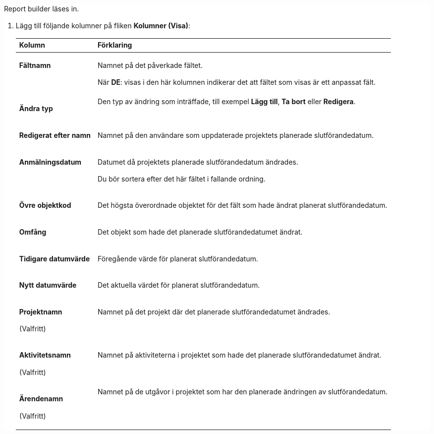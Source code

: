    Report builder läses in.

1. Lägg till följande kolumner på fliken **Kolumner (Visa)**:

   <table style="table-layout:auto"> 
    <col> 
    <col> 
    <thead> 
     <tr> 
      <th>Kolumn</th> 
      <th>Förklaring</th> 
     </tr> 
    </thead> 
    <tbody> 
     <tr> 
      <td> <p style="font-weight: bold;">Fältnamn</p> </td> 
      <td> <p>Namnet på det påverkade fältet.</p> <p><span style="font-weight: normal;">När </span> <strong>DE</strong>:<span style="font-weight: normal;"> visas i den här kolumnen indikerar det att fältet som visas är ett anpassat fält.</span></p> </td> 
     </tr> 
     <tr> 
      <td> <p style="font-weight: bold;">Ändra typ</p> </td> 
      <td>Den typ av ändring som inträffade, till exempel <strong>Lägg till</strong>, <strong>Ta bort</strong> eller <strong>Redigera</strong>.</td> 
     </tr> 
     <tr> 
      <td> <p style="font-weight: bold;">Redigerat efter namn</p> </td> 
      <td> <p>Namnet på den användare som uppdaterade projektets planerade slutförandedatum.</p> </td> 
     </tr> 
     <tr> 
      <td> <p style="font-weight: bold;">Anmälningsdatum</p> </td> 
      <td> <p>Datumet då projektets planerade slutförandedatum ändrades.</p> <p>Du bör sortera efter det här fältet i fallande ordning.</p> </td> 
     </tr> 
     <tr> 
      <td> <p style="font-weight: bold;">Övre objektkod</p> </td> 
      <td> <p>Det högsta överordnade objektet för det fält som hade ändrat planerat slutförandedatum.</p> </td> 
     </tr> 
     <tr> 
      <td> <p style="font-weight: bold;">Omfång</p> </td> 
      <td> <p>Det objekt som hade det planerade slutförandedatumet ändrat.</p> </td> 
     </tr> 
     <tr> 
      <td> <p style="font-weight: bold;">Tidigare datumvärde</p> </td> 
      <td> <p>Föregående värde för planerat slutförandedatum.</p> </td> 
     </tr> 
     <tr> 
      <td> <p style="font-weight: bold;">Nytt datumvärde</p> </td> 
      <td> <p>Det aktuella värdet för planerat slutförandedatum.</p> </td> 
     </tr> 
     <tr> 
      <td> <p style="font-weight: bold;">Projektnamn</p> <p>(Valfritt)</p> </td> 
      <td> <p>Namnet på det projekt där det planerade slutförandedatumet ändrades.</p> </td> 
     </tr> 
     <tr> 
      <td> <p style="font-weight: bold;">Aktivitetsnamn</p> <p>(Valfritt)</p> </td> 
      <td> <p>Namnet på aktiviteterna i projektet som hade det planerade slutförandedatumet ändrat.</p> </td> 
     </tr> 
     <tr> 
      <td> <p style="font-weight: bold;">Ärendenamn</p> <p>(Valfritt)</p> </td> 
      <td>Namnet på de utgåvor i projektet som har den planerade ändringen av slutförandedatum.</td> 
     </tr> 